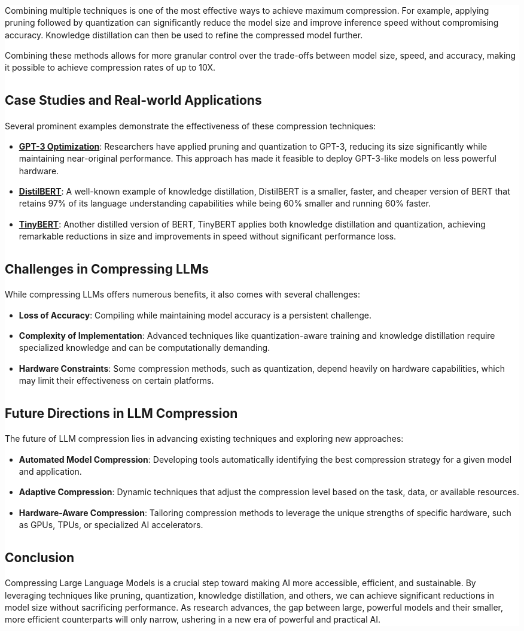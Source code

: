Combining multiple techniques is one of the most effective ways to achieve maximum compression. For example, applying pruning followed by quantization can significantly reduce the model size and improve inference speed without compromising accuracy. Knowledge distillation can then be used to refine the compressed model further.

Combining these methods allows for more granular control over the trade-offs between model size, speed, and accuracy, making it possible to achieve compression rates of up to 10X.

## **Case Studies and Real-world Applications**

Several prominent examples demonstrate the effectiveness of these compression techniques:

* [**GPT-3 Optimization**](https://openai.com/index/gpt-3-apps/): Researchers have applied pruning and quantization to GPT-3, reducing its size significantly while maintaining near-original performance. This approach has made it feasible to deploy GPT-3-like models on less powerful hardware.
    
* [**DistilBERT**](https://huggingface.co/docs/transformers/en/model_doc/distilbert): A well-known example of knowledge distillation, DistilBERT is a smaller, faster, and cheaper version of BERT that retains 97% of its language understanding capabilities while being 60% smaller and running 60% faster.
    
* [**TinyBERT**](https://huggingface.co/huawei-noah/TinyBERT_General_4L_312D): Another distilled version of BERT, TinyBERT applies both knowledge distillation and quantization, achieving remarkable reductions in size and improvements in speed without significant performance loss.
    

## **Challenges in Compressing LLMs**

While compressing LLMs offers numerous benefits, it also comes with several challenges:

* **Loss of Accuracy**: Compiling while maintaining model accuracy is a persistent challenge.
    
* **Complexity of Implementation**: Advanced techniques like quantization-aware training and knowledge distillation require specialized knowledge and can be computationally demanding.
    
* **Hardware Constraints**: Some compression methods, such as quantization, depend heavily on hardware capabilities, which may limit their effectiveness on certain platforms.
    

## **Future Directions in LLM Compression**

The future of LLM compression lies in advancing existing techniques and exploring new approaches:

* **Automated Model Compression**: Developing tools automatically identifying the best compression strategy for a given model and application.
    
* **Adaptive Compression**: Dynamic techniques that adjust the compression level based on the task, data, or available resources.
    
* **Hardware-Aware Compression**: Tailoring compression methods to leverage the unique strengths of specific hardware, such as GPUs, TPUs, or specialized AI accelerators.
    

## **Conclusion**

Compressing Large Language Models is a crucial step toward making AI more accessible, efficient, and sustainable. By leveraging techniques like pruning, quantization, knowledge distillation, and others, we can achieve significant reductions in model size without sacrificing performance. As research advances, the gap between large, powerful models and their smaller, more efficient counterparts will only narrow, ushering in a new era of powerful and practical AI.
